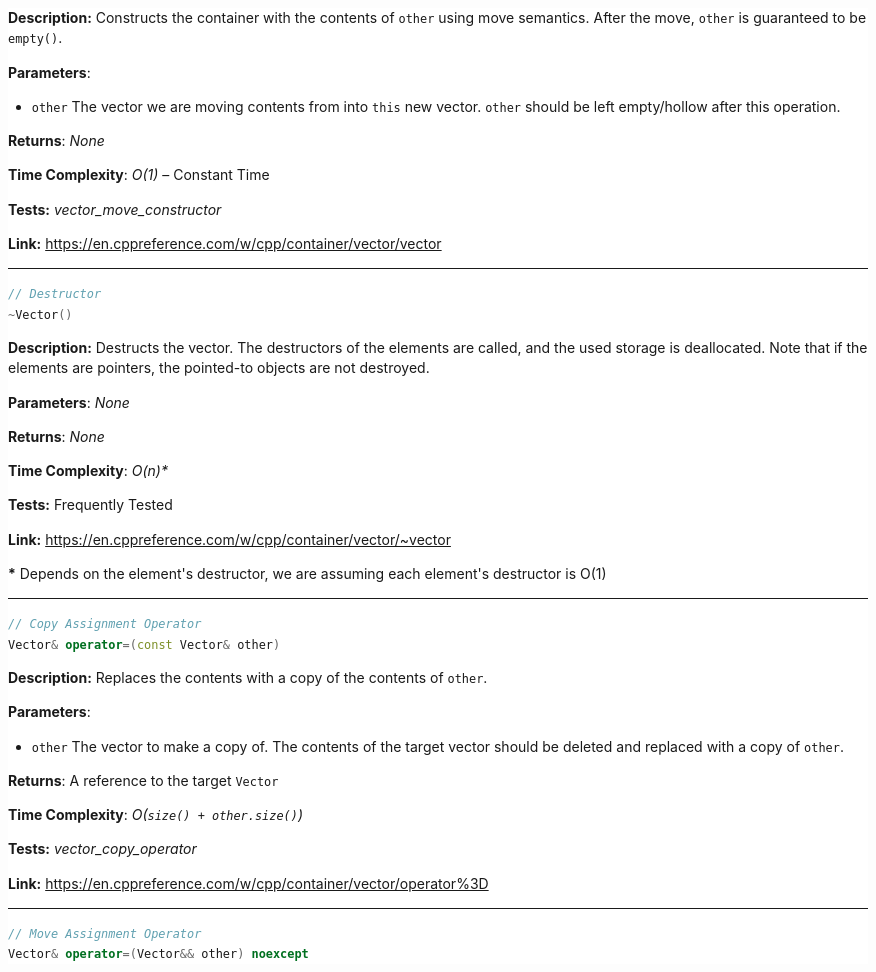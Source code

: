 **Description:** Constructs the container with the contents of `other` using move semantics. After the move, `other` is guaranteed to be `empty()`.  

**Parameters**:
- `other` The vector we are moving contents from into `this` new vector. `other` should be left empty/hollow after this operation.

**Returns**: *None*

**Time Complexity**: *O(1)* &ndash; Constant Time

**Tests:** *vector_move_constructor*

**Link:** https://en.cppreference.com/w/cpp/container/vector/vector

----

```cpp
// Destructor
~Vector()
```

**Description:** Destructs the vector. The destructors of the elements are called, and the used storage is deallocated. Note that if the elements are pointers, the pointed-to objects are not destroyed. 

**Parameters**: *None*

**Returns**: *None*

**Time Complexity**: *O(n)\**

**Tests:** Frequently Tested

**Link:** https://en.cppreference.com/w/cpp/container/vector/~vector

**\*** Depends on the element's destructor, we are assuming each element's destructor is O(1)

----

```cpp
// Copy Assignment Operator
Vector& operator=(const Vector& other)
```

**Description:** Replaces the contents with a copy of the contents of `other`. 

**Parameters**:
- `other` The vector to make a copy of. The contents of the target vector should be deleted and replaced with a copy of `other`.

**Returns**: A reference to the target `Vector`

**Time Complexity**: *O(`size() + other.size()`)*

**Tests:** *vector_copy_operator*

**Link:** https://en.cppreference.com/w/cpp/container/vector/operator%3D

----

```cpp
// Move Assignment Operator
Vector& operator=(Vector&& other) noexcept
```
